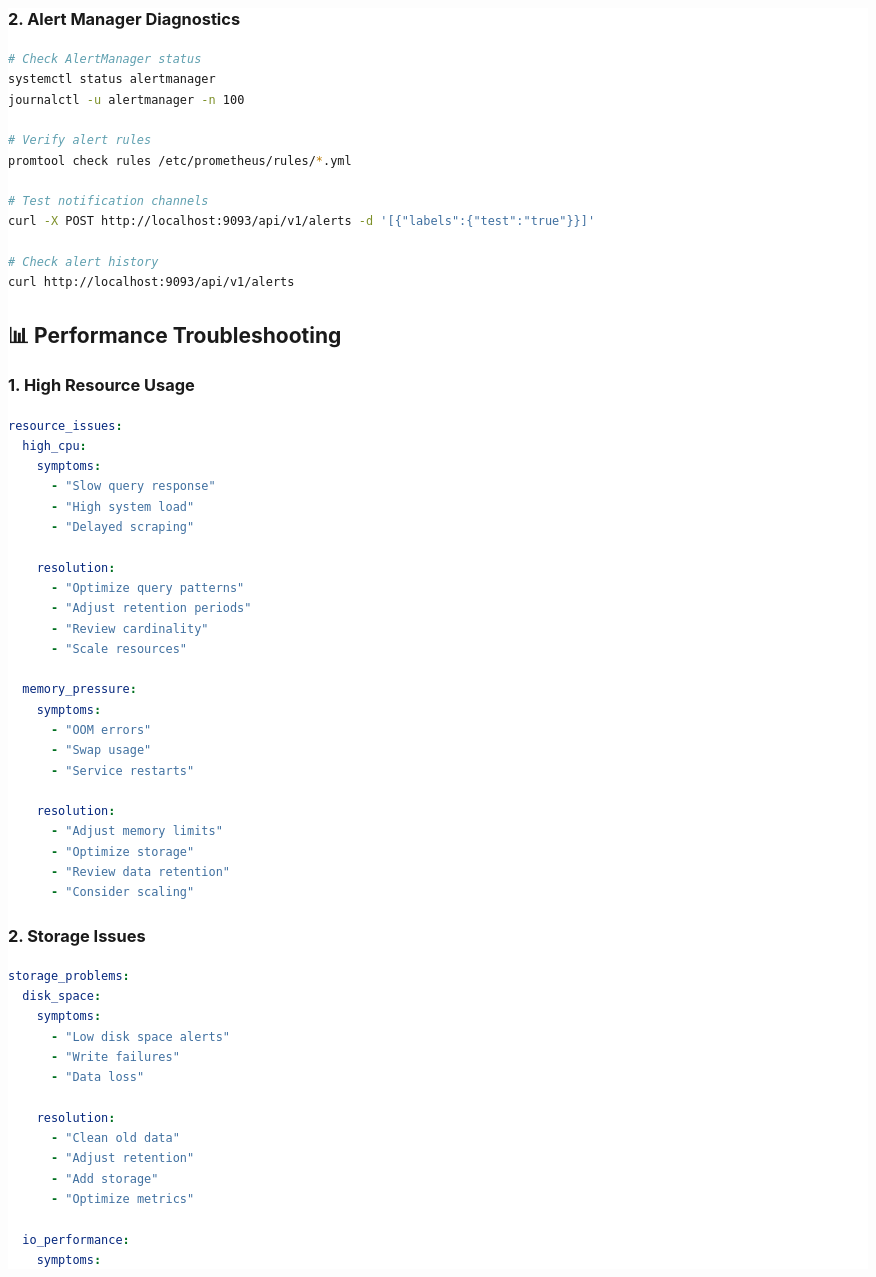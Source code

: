 ### 2. Alert Manager Diagnostics
```bash
# Check AlertManager status
systemctl status alertmanager
journalctl -u alertmanager -n 100

# Verify alert rules
promtool check rules /etc/prometheus/rules/*.yml

# Test notification channels
curl -X POST http://localhost:9093/api/v1/alerts -d '[{"labels":{"test":"true"}}]'

# Check alert history
curl http://localhost:9093/api/v1/alerts
```

## 📊 Performance Troubleshooting

### 1. High Resource Usage
```yaml
resource_issues:
  high_cpu:
    symptoms:
      - "Slow query response"
      - "High system load"
      - "Delayed scraping"
    
    resolution:
      - "Optimize query patterns"
      - "Adjust retention periods"
      - "Review cardinality"
      - "Scale resources"

  memory_pressure:
    symptoms:
      - "OOM errors"
      - "Swap usage"
      - "Service restarts"
    
    resolution:
      - "Adjust memory limits"
      - "Optimize storage"
      - "Review data retention"
      - "Consider scaling"
```

### 2. Storage Issues
```yaml
storage_problems:
  disk_space:
    symptoms:
      - "Low disk space alerts"
      - "Write failures"
      - "Data loss"
    
    resolution:
      - "Clean old data"
      - "Adjust retention"
      - "Add storage"
      - "Optimize metrics"

  io_performance:
    symptoms:
```